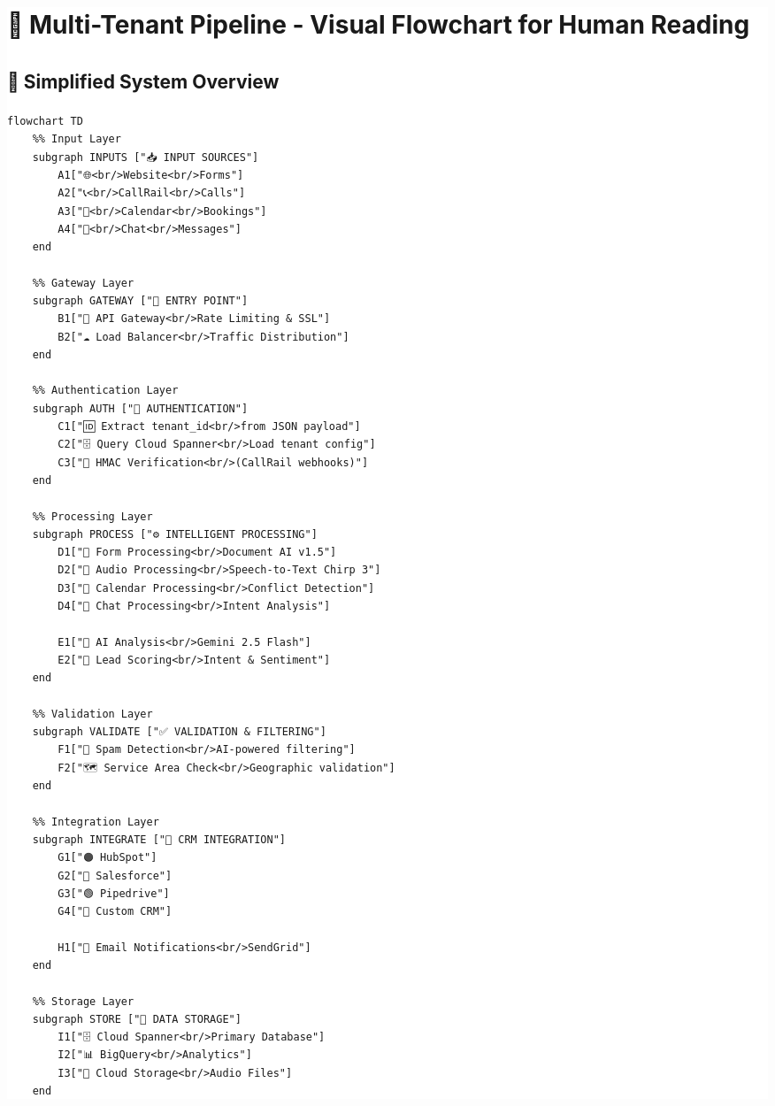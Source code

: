 # 🎨 Multi-Tenant Pipeline - Visual Flowchart for Human Reading

## 🔄 Simplified System Overview

```mermaid
flowchart TD
    %% Input Layer
    subgraph INPUTS ["📥 INPUT SOURCES"]
        A1["🌐<br/>Website<br/>Forms"]
        A2["📞<br/>CallRail<br/>Calls"]
        A3["📅<br/>Calendar<br/>Bookings"]
        A4["💬<br/>Chat<br/>Messages"]
    end

    %% Gateway Layer
    subgraph GATEWAY ["🚪 ENTRY POINT"]
        B1["🔄 API Gateway<br/>Rate Limiting & SSL"]
        B2["☁️ Load Balancer<br/>Traffic Distribution"]
    end

    %% Authentication Layer
    subgraph AUTH ["🔐 AUTHENTICATION"]
        C1["🆔 Extract tenant_id<br/>from JSON payload"]
        C2["🗄️ Query Cloud Spanner<br/>Load tenant config"]
        C3["🔑 HMAC Verification<br/>(CallRail webhooks)"]
    end

    %% Processing Layer
    subgraph PROCESS ["⚙️ INTELLIGENT PROCESSING"]
        D1["📝 Form Processing<br/>Document AI v1.5"]
        D2["🎤 Audio Processing<br/>Speech-to-Text Chirp 3"]
        D3["📅 Calendar Processing<br/>Conflict Detection"]
        D4["💬 Chat Processing<br/>Intent Analysis"]

        E1["🧠 AI Analysis<br/>Gemini 2.5 Flash"]
        E2["🎯 Lead Scoring<br/>Intent & Sentiment"]
    end

    %% Validation Layer
    subgraph VALIDATE ["✅ VALIDATION & FILTERING"]
        F1["🚨 Spam Detection<br/>AI-powered filtering"]
        F2["🗺️ Service Area Check<br/>Geographic validation"]
    end

    %% Integration Layer
    subgraph INTEGRATE ["🔌 CRM INTEGRATION"]
        G1["🟠 HubSpot"]
        G2["🔵 Salesforce"]
        G3["🟢 Pipedrive"]
        G4["🔗 Custom CRM"]

        H1["📧 Email Notifications<br/>SendGrid"]
    end

    %% Storage Layer
    subgraph STORE ["💾 DATA STORAGE"]
        I1["🗄️ Cloud Spanner<br/>Primary Database"]
        I2["📊 BigQuery<br/>Analytics"]
        I3["💾 Cloud Storage<br/>Audio Files"]
    end

```